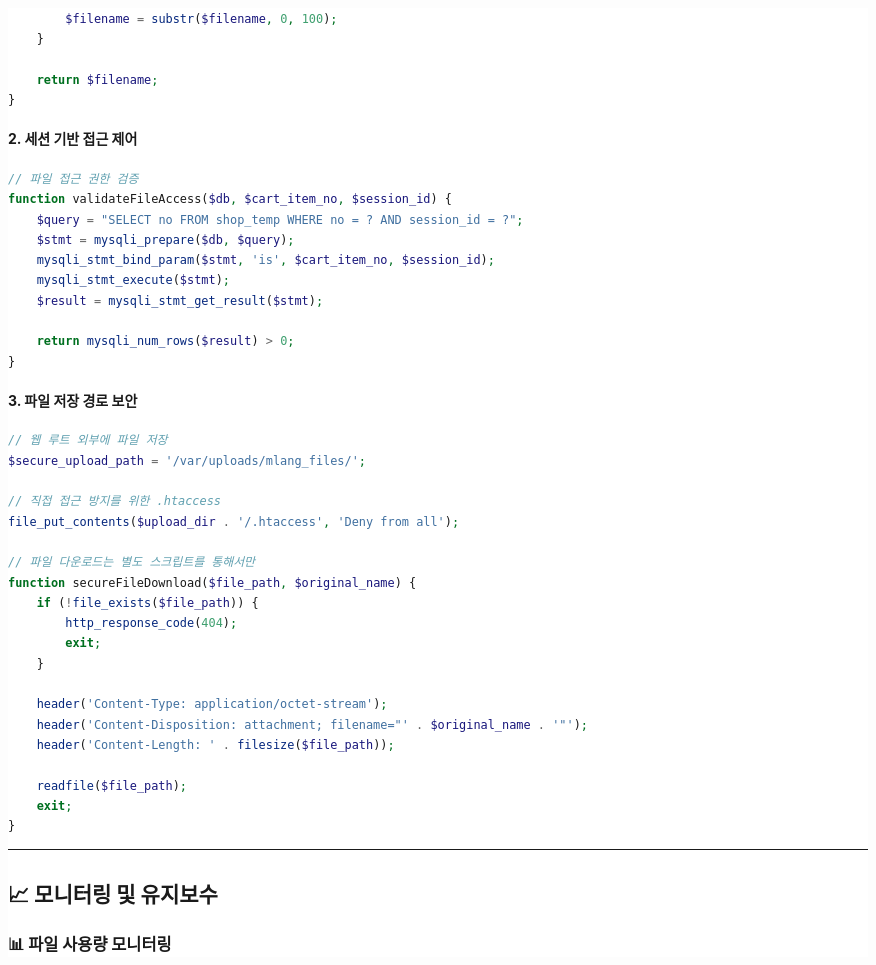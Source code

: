 ```php
        $filename = substr($filename, 0, 100);
    }
    
    return $filename;
}
```

#### **2. 세션 기반 접근 제어**
```php
// 파일 접근 권한 검증
function validateFileAccess($db, $cart_item_no, $session_id) {
    $query = "SELECT no FROM shop_temp WHERE no = ? AND session_id = ?";
    $stmt = mysqli_prepare($db, $query);
    mysqli_stmt_bind_param($stmt, 'is', $cart_item_no, $session_id);
    mysqli_stmt_execute($stmt);
    $result = mysqli_stmt_get_result($stmt);
    
    return mysqli_num_rows($result) > 0;
}
```

#### **3. 파일 저장 경로 보안**
```php
// 웹 루트 외부에 파일 저장
$secure_upload_path = '/var/uploads/mlang_files/';

// 직접 접근 방지를 위한 .htaccess
file_put_contents($upload_dir . '/.htaccess', 'Deny from all');

// 파일 다운로드는 별도 스크립트를 통해서만
function secureFileDownload($file_path, $original_name) {
    if (!file_exists($file_path)) {
        http_response_code(404);
        exit;
    }
    
    header('Content-Type: application/octet-stream');
    header('Content-Disposition: attachment; filename="' . $original_name . '"');
    header('Content-Length: ' . filesize($file_path));
    
    readfile($file_path);
    exit;
}
```

---

## 📈 모니터링 및 유지보수

### 📊 **파일 사용량 모니터링**
